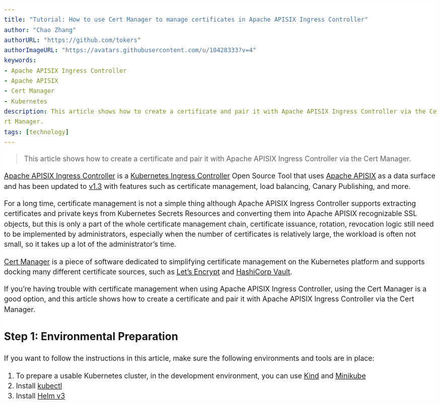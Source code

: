 ```yaml
---
title: "Tutorial: How to use Cert Manager to manage certificates in Apache APISIX Ingress Controller"
author: "Chao Zhang"
authorURL: "https://github.com/tokers"
authorImageURL: "https://avatars.githubusercontent.com/u/10428333?v=4"
keywords: 
- Apache APISIX Ingress Controller
- Apache APISIX
- Cert Manager
- Kubernetes
description: This article shows how to create a certificate and pair it with Apache APISIX Ingress Controller via the Cert Manager.
tags: [technology]
---
```


> This article shows how to create a certificate and pair it with Apache APISIX Ingress Controller via the Cert Manager.



[Apache APISIX Ingress Controller](https://github.com/apache/apisix-ingress-controller)  is a [Kubernetes Ingress Controller](https://kubernetes.io/docs/concepts/services-networking/ingress-controllers/) Open Source Tool that uses [Apache APISIX](http://apisix.apache.org/) as a data surface and has been updated to [v1.3](https://github.com/apache/apisix-ingress-controller/blob/master/CHANGELOG.md#130) with features such as certificate management, load balancing, Canary Publishing, and more.

For a long time, certificate management is not a simple thing although Apache APISIX Ingress Controller supports extracting certificates and private keys from Kubernetes Secrets Resources and converting them into Apache APISIX recognizable SSL objects, but this is only a part of the whole certificate management chain, certificate issuance, rotation, revocation logic still need to be implemented by administrators, especially when the number of certificates is relatively large, the workload is often not small, so it takes up a lot of the administrator’s time.

[Cert Manager](https://cert-manager.io/docs/) is a piece of software dedicated to simplifying certificate management on the Kubernetes platform and supports docking many different certificate sources, such as [Let’s Encrypt](https://letsencrypt.org/) and [HashiCorp Vault](https://www.vaultproject.io/).

If you’re having trouble with certificate management when using Apache APISIX Ingress Controller, using the Cert Manager is a good option, and this article shows how to create a certificate and pair it with Apache APISIX Ingress Controller via the Cert Manager.

## Step 1: Environmental Preparation

If you want to follow the instructions in this article, make sure the following environments and tools are in place:

1. To prepare a usable Kubernetes cluster, in the development environment, you can use [Kind](https://kind.sigs.k8s.io/) and [Minikube](https://kubernetes.io/docs/tutorials/hello-minikube/)
3. Install [kubectl](https://kubernetes.io/docs/tutorials/hello-minikube/)
4. Install [Helm v3](https://helm.sh/)
